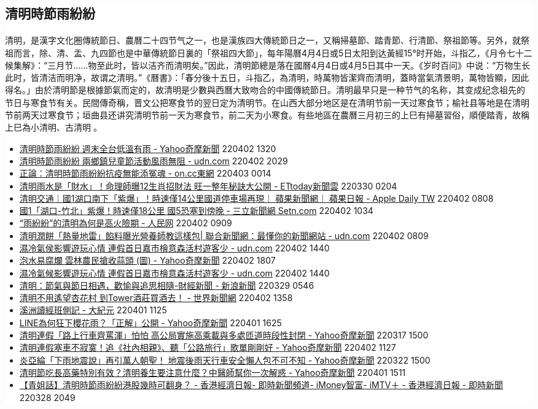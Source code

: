 ## 清明時節雨紛紛

清明，是漢字文化圈傳統節日、農曆二十四节气之一，也是漢族四大傳統節日之一，又稱掃墓節、踏青節、行清節、祭祖節等。另外，就祭祖而言，除、清、盂、九四節也是中華傳統節日裏的「祭祖四大節」，每年陽曆4月4日或5日太阳到达黃經15°时开始，斗指乙，《月令七十二候集解》：“三月节……物至此时，皆以洁齐而清明矣。”因此，清明節總是落在國曆4月4日或4月5日其中一天。《岁时百问》中说：“万物生长此时，皆清洁而明净，故谓之清明。”《曆書》：「春分後十五日，斗指乙，為清明，時萬物皆潔齊而清明，蓋時當氣清景明，萬物皆顯，因此得名。」由於清明節是根據節氣而定的，故清明是少數與西曆大致吻合的中國傳統節日。清明最早只是一种节气的名称，其变成纪念祖先的节日与寒食节有关。民間傳奇稱，晋文公把寒食节的翌日定为清明节。在山西大部分地区是在清明节前一天过寒食节；榆社县等地是在清明节前两天过寒食节；垣曲县还讲究清明节前一天为寒食节，前二天为小寒食。有些地區在農曆三月初三的上巳有掃墓習俗，順便踏青，故稱上巳為小清明、古清明 。
- [清明時節雨紛紛 週末全台低溫有雨 - Yahoo奇摩新聞](https://tw.news.yahoo.com/%E6%B8%85%E6%98%8E%E6%99%82%E7%AF%80%E9%9B%A8%E7%B4%9B%E7%B4%9B-%E9%80%B1%E6%9C%AB%E5%85%A8%E5%8F%B0%E4%BD%8E%E6%BA%AB%E6%9C%89%E9%9B%A8-052039832.html "清明時節雨紛紛 週末全台低溫有雨 - Yahoo奇摩新聞") 220402 1320
- [清明時節雨紛紛 兩鄉鎮兒童節活動風雨無阻 - udn.com](https://udn.com/news/story/7325/6211726 "清明時節雨紛紛 兩鄉鎮兒童節活動風雨無阻 - udn.com") 220402 2029
- [正論：清明時節雨紛紛抗疫無能添冤魂 - on.cc東網](https://hk.on.cc/hk/bkn/cnt/commentary/20220403/bkn-20220403000357505-0403_00832_001.html "正論：清明時節雨紛紛抗疫無能添冤魂 - on.cc東網") 220403 0014
- [清明雨水是「財水」！命理師曝12生肖招財法 旺一整年秘訣大公開 - ETtoday新聞雲](https://www.ettoday.net/news/20220330/2218829.htm "清明雨水是「財水」！命理師曝12生肖招財法 旺一整年秘訣大公開 - ETtoday新聞雲") 220330 0204
- [清明交通｜國1湖口南下「紫爆」！時速僅14公里國道停車場再現｜ 蘋果新聞網｜ 蘋果日報 - Apple Daily TW](https://www.appledaily.com.tw/life/20220402/XIY3A5UHIVETPE6IUFHPNSOIJU/ "清明交通｜國1湖口南下「紫爆」！時速僅14公里國道停車場再現｜ 蘋果新聞網｜ 蘋果日報 - Apple Daily TW") 220402 0808
- [國1「湖口-竹北」紫爆！時速僅18公里 國5恐塞到傍晚 - 三立新聞網 Setn.com](https://www.setn.com/News.aspx?NewsID=1094433 "國1「湖口-竹北」紫爆！時速僅18公里 國5恐塞到傍晚 - 三立新聞網 Setn.com") 220402 1034
- [“雨紛紛”的清明為何是高火險期 - 人民网](http://hn.people.com.cn/BIG5/n2/2022/0402/c195194-35205268.html "“雨紛紛”的清明為何是高火險期 - 人民网") 220402 0909
- [清明潤餅「熱量地雷」餡料曝光營養師教這樣包| 聯合新聞網：最懂你的新聞網站 - udn.com](https://udn.com/news/story/7193/6210430 "清明潤餅「熱量地雷」餡料曝光營養師教這樣包| 聯合新聞網：最懂你的新聞網站 - udn.com") 220402 0809
- [濕冷氣侯影響遊玩心情 連假首日嘉市檜意森活村遊客少 - udn.com](https://udn.com/news/story/7266/6211224?from=udn-ch1_breaknews-1-cate9-news "濕冷氣侯影響遊玩心情 連假首日嘉市檜意森活村遊客少 - udn.com") 220402 1440
- [泡水易腐爛 雲林農民搶收蒜頭 (圖) - Yahoo奇摩新聞](https://tw.news.yahoo.com/%E6%B3%A1%E6%B0%B4%E6%98%93%E8%85%90%E7%88%9B-%E9%9B%B2%E6%9E%97%E8%BE%B2%E6%B0%91%E6%90%B6%E6%94%B6%E8%92%9C%E9%A0%AD-%E5%9C%96-100735559.html "泡水易腐爛 雲林農民搶收蒜頭 (圖) - Yahoo奇摩新聞") 220402 1807
- [濕冷氣候影響遊玩心情 連假首日嘉市檜意森活村遊客少 - udn.com](https://udn.com/news/story/7266/6211224 "濕冷氣候影響遊玩心情 連假首日嘉市檜意森活村遊客少 - udn.com") 220402 1440
- [清明：節氣與節日相遇，歡愉與追思相隨-財經新聞 - 新浪新聞](https://news.sina.com.tw/article/20220329/41490688.html "清明：節氣與節日相遇，歡愉與追思相隨-財經新聞 - 新浪新聞") 220329 0546
- [清明不用遙望杏花村 到Tower酒莊買酒去！ - 世界新聞網](https://www.worldjournal.com/wj/story/121278/6204574 "清明不用遙望杏花村 到Tower酒莊買酒去！ - 世界新聞網") 220402 1358
- [溪洲讀經班側記 - 大紀元](https://www.epochtimes.com/b5/22/3/24/n13670104.htm "溪洲讀經班側記 - 大紀元") 220401 1125
- [LINE為何狂下櫻花雨？「正解」公開 - Yahoo奇摩新聞](https://tw.news.yahoo.com/line%E7%82%BA%E4%BD%95%E7%8B%82%E4%B8%8B%E6%AB%BB%E8%8A%B1%E9%9B%A8-%E6%AD%A3%E8%A7%A3-%E5%85%AC%E9%96%8B-014710875.html "LINE為何狂下櫻花雨？「正解」公開 - Yahoo奇摩新聞") 220401 1625
- [清明連假「路上行車齊罵渾」怕怕 高公局實施高乘載與多處匝道時段性封閉 - Yahoo奇摩新聞](https://tw.news.yahoo.com/%E6%B8%85%E6%98%8E%E9%80%A3%E5%81%87-%E8%B7%AF%E4%B8%8A%E8%A1%8C%E8%BB%8A%E9%BD%8A%E7%BD%B5%E6%B8%BE-%E6%80%95%E6%80%95-%E9%AB%98%E5%85%AC%E5%B1%80%E5%AF%A6%E6%96%BD%E9%AB%98%E4%B9%98%E8%BC%89%E8%88%87%E5%A4%9A%E8%99%95%E5%8C%9D%E9%81%93%E6%99%82%E6%AE%B5%E6%80%A7%E5%B0%81%E9%96%89-151200986.html "清明連假「路上行車齊罵渾」怕怕 高公局實施高乘載與多處匝道時段性封閉 - Yahoo奇摩新聞") 220317 1500
- [清明連假塞車不寂寞！追《社內相親》、聽「公路旅行」歌單剛剛好 - Yahoo奇摩新聞](https://tw.news.yahoo.com/apple-music-apple-tv-plus-031655371.html "清明連假塞車不寂寞！追《社內相親》、聽「公路旅行」歌單剛剛好 - Yahoo奇摩新聞") 220402 1127
- [炎亞綸「下雨地震說」再引萬人朝聖！ 地震後雨天行車安全懶人包不可不知 - Yahoo奇摩新聞](https://tw.news.yahoo.com/%E7%82%8E%E4%BA%9E%E7%B6%B8-%E4%B8%8B%E9%9B%A8%E5%9C%B0%E9%9C%87%E8%AA%AA-%E5%86%8D%E5%BC%95%E8%90%AC%E4%BA%BA%E6%9C%9D%E8%81%96-%E5%9C%B0%E9%9C%87%E5%BE%8C%E9%9B%A8%E5%A4%A9%E8%A1%8C%E8%BB%8A%E5%AE%89%E5%85%A8%E6%87%B6%E4%BA%BA%E5%8C%85%E4%B8%8D%E5%8F%AF%E4%B8%8D%E7%9F%A5-000000055.html "炎亞綸「下雨地震說」再引萬人朝聖！ 地震後雨天行車安全懶人包不可不知 - Yahoo奇摩新聞") 220322 1500
- [清明節吃長高藥特別有效？清明養生要注意什麼？中醫師幫你一次解惑 - Yahoo奇摩新聞](https://tw.news.yahoo.com/%E6%B8%85%E6%98%8E%E7%AF%80%E9%95%B7%E9%AB%98%E8%97%A5-%E6%B8%85%E6%98%8E%E7%AF%80%E5%90%83%E4%BB%80%E9%BA%BC-%E6%B8%85%E6%98%8E%E7%AF%80%E9%A4%8A%E7%94%9F-%E4%B8%AD%E9%86%AB%E5%B8%AB%E5%90%B3%E6%98%8E%E7%8F%A0-071151185.html "清明節吃長高藥特別有效？清明養生要注意什麼？中醫師幫你一次解惑 - Yahoo奇摩新聞") 220401 1511
- [【青姐話】清明時節雨紛紛港股幾時可翻身？ - 香港經濟日報- 即時新聞頻道- iMoney智富- iMTV＋ - 香港經濟日報 - 即時新聞](https://inews.hket.com/article/3215341/%E3%80%90%E9%9D%92%E5%A7%90%E8%A9%B1%E3%80%91%E6%B8%85%E6%98%8E%E6%99%82%E7%AF%80%E9%9B%A8%E7%B4%9B%E7%B4%9B%20%E6%B8%AF%E8%82%A1%E5%B9%BE%E6%99%82%E5%8F%AF%E7%BF%BB%E8%BA%AB%EF%BC%9F "【青姐話】清明時節雨紛紛港股幾時可翻身？ - 香港經濟日報- 即時新聞頻道- iMoney智富- iMTV＋ - 香港經濟日報 - 即時新聞") 220328 2049
